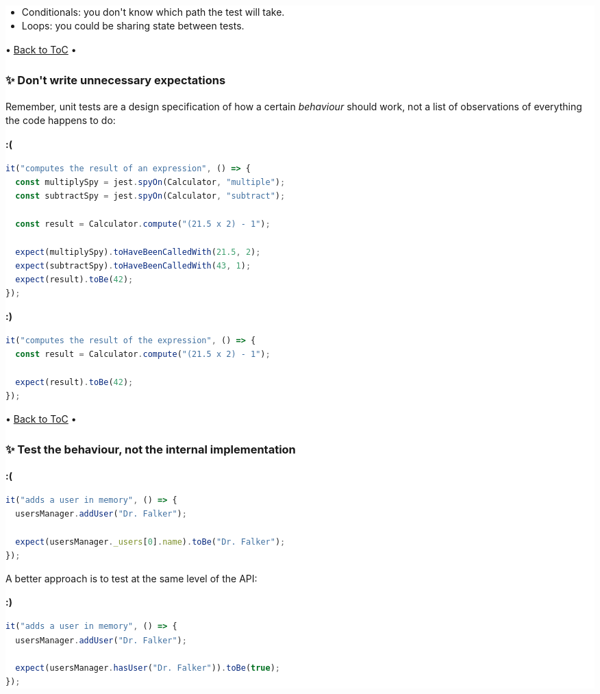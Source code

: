 - Conditionals: you don't know which path the test will take.
- Loops: you could be sharing state between tests.

• [Back to ToC](#-table-of-contents) •

### ✨ Don't write unnecessary expectations

Remember, unit tests are a design specification of how a certain _behaviour_ should work, not a list of observations of everything the code happens to do:

**:(**

```js
it("computes the result of an expression", () => {
  const multiplySpy = jest.spyOn(Calculator, "multiple");
  const subtractSpy = jest.spyOn(Calculator, "subtract");

  const result = Calculator.compute("(21.5 x 2) - 1");

  expect(multiplySpy).toHaveBeenCalledWith(21.5, 2);
  expect(subtractSpy).toHaveBeenCalledWith(43, 1);
  expect(result).toBe(42);
});
```

**:)**

```js
it("computes the result of the expression", () => {
  const result = Calculator.compute("(21.5 x 2) - 1");

  expect(result).toBe(42);
});
```

• [Back to ToC](#-table-of-contents) •

### ✨ Test the behaviour, not the internal implementation

**:(**

```js
it("adds a user in memory", () => {
  usersManager.addUser("Dr. Falker");

  expect(usersManager._users[0].name).toBe("Dr. Falker");
});
```

A better approach is to test at the same level of the API:

**:)**

```js
it("adds a user in memory", () => {
  usersManager.addUser("Dr. Falker");

  expect(usersManager.hasUser("Dr. Falker")).toBe(true);
});
```
